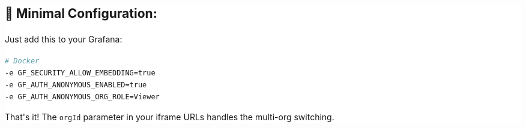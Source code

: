 
## 🚀 **Minimal Configuration:**

Just add this to your Grafana:

```bash
# Docker
-e GF_SECURITY_ALLOW_EMBEDDING=true
-e GF_AUTH_ANONYMOUS_ENABLED=true
-e GF_AUTH_ANONYMOUS_ORG_ROLE=Viewer
```

That's it! The `orgId` parameter in your iframe URLs handles the multi-org switching.
